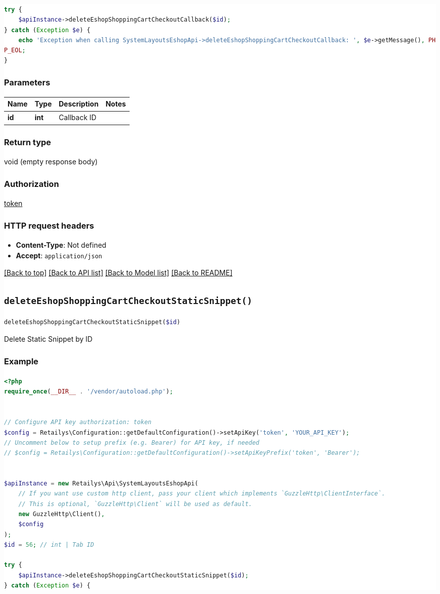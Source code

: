 ```php
try {
    $apiInstance->deleteEshopShoppingCartCheckoutCallback($id);
} catch (Exception $e) {
    echo 'Exception when calling SystemLayoutsEshopApi->deleteEshopShoppingCartCheckoutCallback: ', $e->getMessage(), PHP_EOL;
}
```

### Parameters

Name | Type | Description  | Notes
------------- | ------------- | ------------- | -------------
 **id** | **int**| Callback ID |

### Return type

void (empty response body)

### Authorization

[token](../../README.md#token)

### HTTP request headers

- **Content-Type**: Not defined
- **Accept**: `application/json`

[[Back to top]](#) [[Back to API list]](../../README.md#endpoints)
[[Back to Model list]](../../README.md#models)
[[Back to README]](../../README.md)

## `deleteEshopShoppingCartCheckoutStaticSnippet()`

```php
deleteEshopShoppingCartCheckoutStaticSnippet($id)
```

Delete Static Snippet by ID

### Example

```php
<?php
require_once(__DIR__ . '/vendor/autoload.php');


// Configure API key authorization: token
$config = Retailys\Configuration::getDefaultConfiguration()->setApiKey('token', 'YOUR_API_KEY');
// Uncomment below to setup prefix (e.g. Bearer) for API key, if needed
// $config = Retailys\Configuration::getDefaultConfiguration()->setApiKeyPrefix('token', 'Bearer');


$apiInstance = new Retailys\Api\SystemLayoutsEshopApi(
    // If you want use custom http client, pass your client which implements `GuzzleHttp\ClientInterface`.
    // This is optional, `GuzzleHttp\Client` will be used as default.
    new GuzzleHttp\Client(),
    $config
);
$id = 56; // int | Tab ID

try {
    $apiInstance->deleteEshopShoppingCartCheckoutStaticSnippet($id);
} catch (Exception $e) {
```